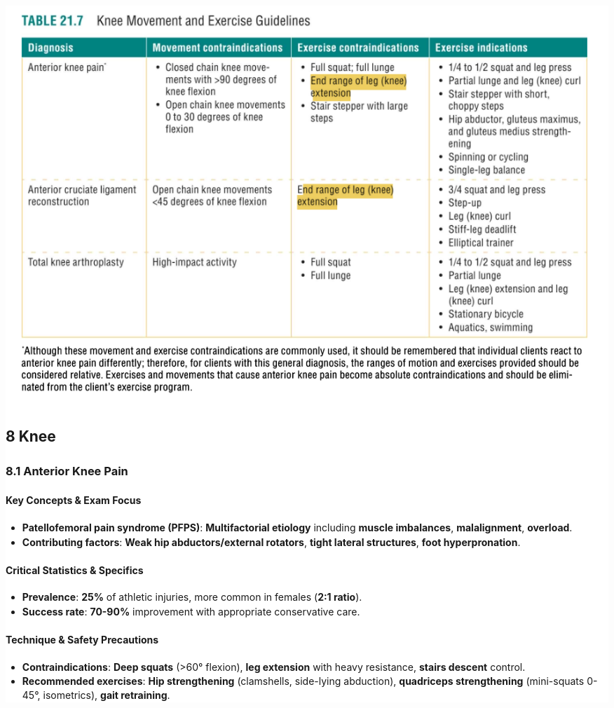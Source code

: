 ![alt text](img/knee_pain_guideline.png)

## 8 Knee

### 8.1 Anterior Knee Pain

#### Key Concepts & Exam Focus
- **Patellofemoral pain syndrome (PFPS)**: **Multifactorial etiology** including **muscle imbalances**, **malalignment**, **overload**.
- **Contributing factors**: **Weak hip abductors/external rotators**, **tight lateral structures**, **foot hyperpronation**.

#### Critical Statistics & Specifics
- **Prevalence**: **25%** of athletic injuries, more common in females (**2:1 ratio**).
- **Success rate**: **70-90%** improvement with appropriate conservative care.

#### Technique & Safety Precautions
- **Contraindications**: **Deep squats** (>60° flexion), **leg extension** with heavy resistance, **stairs descent** control.
- **Recommended exercises**: **Hip strengthening** (clamshells, side-lying abduction), **quadriceps strengthening** (mini-squats 0-45°, isometrics), **gait retraining**.
